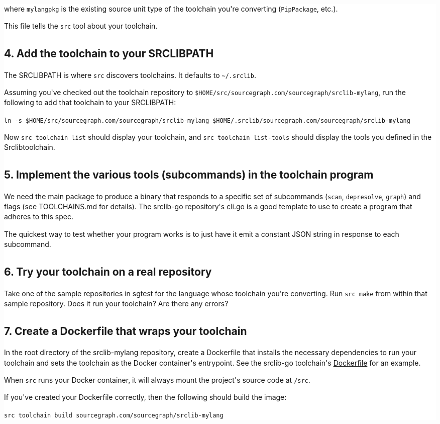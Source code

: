 where `mylangpkg` is the existing source unit type of the toolchain you're
converting (`PipPackage`, etc.).

This file tells the `src` tool about your toolchain.

## 4. Add the toolchain to your SRCLIBPATH

The SRCLIBPATH is where `src` discovers toolchains. It defaults to `~/.srclib`.

Assuming you've checked out the toolchain repository to `$HOME/src/sourcegraph.com/sourcegraph/srclib-mylang`, run the following to add that toolchain to your SRCLIBPATH:

```
ln -s $HOME/src/sourcegraph.com/sourcegraph/srclib-mylang $HOME/.srclib/sourcegraph.com/sourcegraph/srclib-mylang
```

Now `src toolchain list` should display your toolchain, and `src toolchain
list-tools` should display the tools you defined in the Srclibtoolchain.

## 5. Implement the various tools (subcommands) in the toolchain program

We need the main package to produce a binary that responds to a specific set of
subcommands (`scan`, `depresolve`, `graph`) and flags (see TOOLCHAINS.md for
details). The srclib-go repository's
[cli.go](https://sourcegraph.com/sourcegraph/srclib-go/blob/master/cli.go) is a good
template to use to create a program that adheres to this spec.

The quickest way to test whether your program works is to just have it emit a
constant JSON string in response to each subcommand.

## 6. Try your toolchain on a real repository

Take one of the sample repositories in sgtest for the language whose toolchain
you're converting. Run `src make` from within that sample repository. Does it
run your toolchain? Are there any errors?

## 7. Create a Dockerfile that wraps your toolchain

In the root directory of the srclib-mylang repository, create a Dockerfile that
installs the necessary dependencies to run your toolchain and sets the toolchain
as the Docker container's entrypoint. See the srclib-go toolchain's
[Dockerfile](https://sourcegraph.com/sourcegraph/srclib-go/blob/master/Dockerfile)
for an example.

When `src` runs your Docker container, it will always mount the project's source
code at `/src`.

If you've created your Dockerfile correctly, then the following should build the image:

```
src toolchain build sourcegraph.com/sourcegraph/srclib-mylang
```
